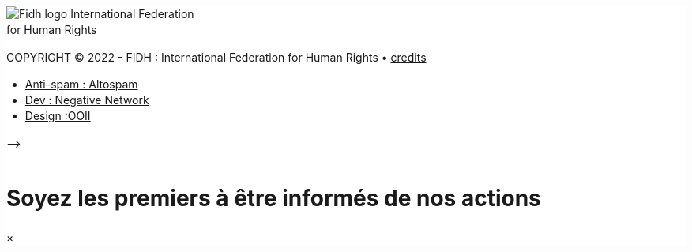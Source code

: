 ![Fidh logo](squelettes/plugins/fidh/skel/img/FIDH_logo_footer_ss_texte.png) International Federation  
for Human Rights

COPYRIGHT © 2022 - FIDH : International Federation for Human Rights • [credits](/en/region/europe-central-asia/ukraine/forcible-transfer-of-ukrainian-population-to-russia-constitutes-a-war#)

- [Anti-spam : Altospam](http://www.altospam.com/)
- [Dev : Negative Network](http://negative-network.com/)
- [Design :OOII](http://ooii.eu/)

-->

# Soyez les premiers à être informés de nos actions

  

×
